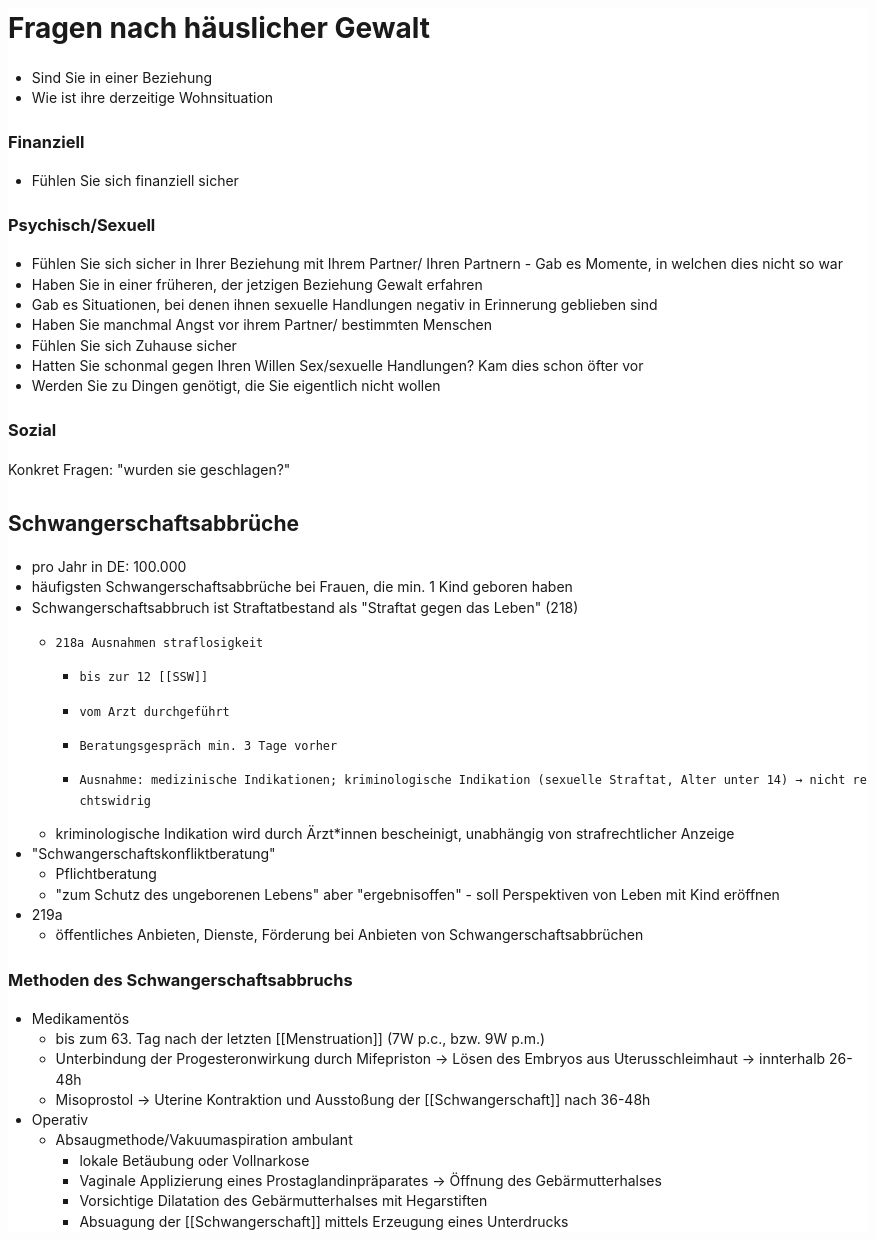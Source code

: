 # Fragen nach häuslicher Gewalt
-   Sind Sie in einer Beziehung
-   Wie ist ihre derzeitige Wohnsituation
### Finanziell

-   Fühlen Sie sich finanziell sicher
### Psychisch/Sexuell
-   Fühlen Sie sich sicher in Ihrer Beziehung mit Ihrem Partner/ Ihren Partnern    -   Gab es Momente, in welchen dies nicht so war
-   Haben Sie in einer früheren, der jetzigen Beziehung Gewalt erfahren
-   Gab es Situationen, bei denen ihnen sexuelle Handlungen negativ in Erinnerung geblieben sind
-   Haben Sie manchmal Angst vor ihrem Partner/ bestimmten Menschen
-   Fühlen Sie sich Zuhause sicher
-   Hatten Sie schonmal gegen Ihren Willen Sex/sexuelle Handlungen? Kam dies schon öfter vor
-   Werden Sie zu Dingen genötigt, die Sie eigentlich nicht wollen
### Sozial

Konkret Fragen: "wurden sie geschlagen?"

## Schwangerschaftsabbrüche
-   pro Jahr in DE: 100.000
-   häufigsten Schwangerschaftsabbrüche bei Frauen, die min. 1 Kind geboren haben
-   Schwangerschaftsabbruch ist Straftatbestand als "Straftat gegen das Leben" (218)
	-     218a Ausnahmen straflosigkeit
		-     bis zur 12 [[SSW]]
		-     vom Arzt durchgeführt
		-     Beratungsgespräch min. 3 Tage vorher
		-     Ausnahme: medizinische Indikationen; kriminologische Indikation (sexuelle Straftat, Alter unter 14) → nicht rechtswidrig
    -   kriminologische Indikation wird durch Ärzt\*innen bescheinigt, unabhängig von strafrechtlicher Anzeige
-   "Schwangerschaftskonfliktberatung"
    - Pflichtberatung
    - "zum Schutz des ungeborenen Lebens" aber "ergebnisoffen"    - soll Perspektiven von Leben mit Kind eröffnen
-   219a
    -   öffentliches Anbieten, Dienste, Förderung bei Anbieten von Schwangerschaftsabbrüchen
    
### Methoden des Schwangerschaftsabbruchs
-   Medikamentös
    -   bis zum 63. Tag nach der letzten [[Menstruation]] (7W p.c., bzw. 9W p.m.)
    -   Unterbindung der Progesteronwirkung durch Mifepriston → Lösen des Embryos aus Uterusschleimhaut → innterhalb 26-48h
    -   Misoprostol → Uterine Kontraktion und Ausstoßung der [[Schwangerschaft]] nach 36-48h
-   Operativ
    -   Absaugmethode/Vakuumaspiration ambulant
        -   lokale Betäubung oder Vollnarkose
        -   Vaginale Applizierung eines Prostaglandinpräparates → Öffnung des Gebärmutterhalses
        -   Vorsichtige Dilatation des Gebärmutterhalses mit Hegarstiften
        -   Absuagung der [[Schwangerschaft]] mittels Erzeugung eines Unterdrucks
